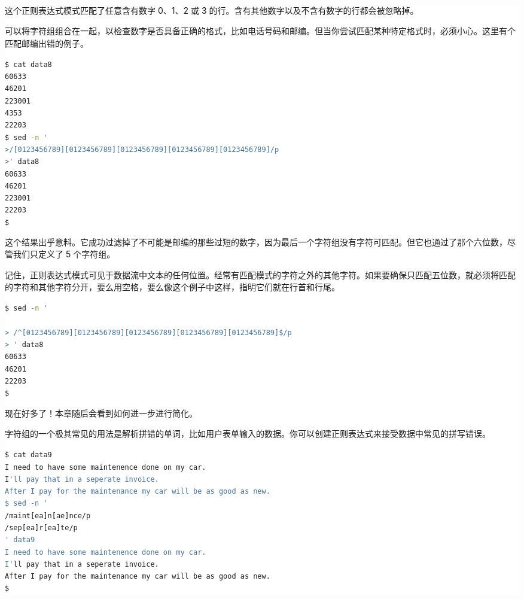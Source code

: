 这个正则表达式模式匹配了任意含有数字 0、1、2 或 3 的行。含有其他数字以及不含有数字的行都会被忽略掉。

可以将字符组组合在一起，以检查数字是否具备正确的格式，比如电话号码和邮编。但当你尝试匹配某种特定格式时，必须小心。这里有个匹配邮编出错的例子。

```bash
$ cat data8
60633
46201
223001
4353
22203
$ sed -n '
>/[0123456789][0123456789][0123456789][0123456789][0123456789]/p
>' data8
60633
46201
223001
22203
$
```

这个结果出乎意料。它成功过滤掉了不可能是邮编的那些过短的数字，因为最后一个字符组没有字符可匹配。但它也通过了那个六位数，尽管我们只定义了 5 个字符组。

记住，正则表达式模式可见于数据流中文本的任何位置。经常有匹配模式的字符之外的其他字符。如果要确保只匹配五位数，就必须将匹配的字符和其他字符分开，要么用空格，要么像这个例子中这样，指明它们就在行首和行尾。

```bash
$ sed -n '

> /^[0123456789][0123456789][0123456789][0123456789][0123456789]$/p
> ' data8
60633
46201
22203
$

```

现在好多了！本章随后会看到如何进一步进行简化。

字符组的一个极其常见的用法是解析拼错的单词，比如用户表单输入的数据。你可以创建正则表达式来接受数据中常见的拼写错误。

```bash
$ cat data9
I need to have some maintenence done on my car.
I'll pay that in a seperate invoice.
After I pay for the maintenance my car will be as good as new.
$ sed -n '
/maint[ea]n[ae]nce/p
/sep[ea]r[ea]te/p
' data9
I need to have some maintenence done on my car.
I'll pay that in a seperate invoice.
After I pay for the maintenance my car will be as good as new.
$
```
